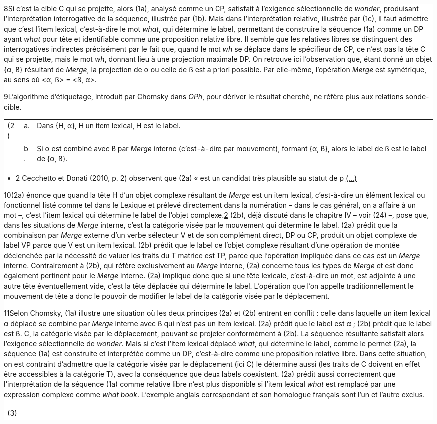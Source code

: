 <p class="texte"><span class="paranumber">8</span>Si c’est la cible C qui se projette, alors (1a), analysé comme un CP, satisfait à l’exigence sélectionnelle de <em>wonder</em>, produisant l’interprétation interrogative de la séquence, illustrée par (1b). Mais dans l’interprétation relative, illustrée par (1c), il faut admettre que c’est l’item lexical, c’est-à-dire le mot <em>what</em>,<em> </em>qui détermine le label, permettant de construire la séquence (1a) comme un DP ayant <em>what</em> pour tête et identifiable comme une proposition relative libre. Il semble que les relatives libres se distinguent des interrogatives indirectes précisément par le fait que, quand le mot <em>wh</em> se déplace dans le spécifieur de CP, ce n’est pas la tête C qui se projette, mais le mot <em>wh</em>, donnant lieu à une projection maximale DP. On retrouve ici l’observation que, étant donné un objet {α, ß} résultant de <em>Merge</em>, la projection de α ou celle de ß est a priori possible. Par elle-même, l’opération <em>Merge</em> est symétrique, au sens où &lt;α, ß&gt; = &lt;ß, α&gt;.</p>
<p class="texte"><span class="paranumber">9</span>L’algorithme d’étiquetage, introduit par Chomsky dans <em>OPh</em>, pour dériver le résultat cherché, ne réfère plus aux relations sonde-cible.</p>
<table class="example">
<tr>
<td>(2)</td>
<td>a. </td>
<td>Dans {H, α}, H un item lexical, H est le label.</td>
</tr>
<tr>
<td> </td>
<td>b. </td>
<td>Si α est combiné avec ß par <em>Merge</em> interne (c’est-à-dire par mouvement), formant {α, ß}, alors le label de ß est le label de {α, ß}.</td>
</tr>
</table>
<div class="textandnotes">
<ul class="sidenotes">
<li><span class="num">2</span> Cecchetto et Donati (2010, p. 2) observent que (2a) « est un candidat très plausible au statut de p <a href="#ftn2">(...)</a></li>
</ul>
<p class="texte"><span class="paranumber">10</span>(2a) énonce que quand la tête H d’un objet complexe résultant de <em>Merge</em> est un item lexical, c’est-à-dire un élément lexical ou fonctionnel listé comme tel dans le Lexique et prélevé directement dans la numération – dans le cas général, on a affaire à un mot –, c’est l’item lexical qui détermine le label de l’objet complexe.<a class="footnotecall" id="bodyftn2" href="#ftn2">2</a> (2b), déjà discuté dans le chapitre IV – voir (24) –, pose que, dans les situations de <em>Merge</em> interne, c’est la catégorie visée par le mouvement qui détermine le label. (2a) prédit que la combinaison par <em>Merge</em> externe d’un verbe sélecteur V et de son complément direct, DP ou CP, produit un objet complexe de label VP parce que V est un item lexical. (2b) prédit que le label de l’objet complexe résultant d’une opération de montée déclenchée par la nécessité de valuer les traits du T matrice est TP, parce que l’opération impliquée dans ce cas est un <em>Merge</em> interne. Contrairement à (2b), qui réfère exclusivement au <em>Merge </em>interne, (2a) concerne tous les types de <em>Merge</em> et est donc également pertinent pour le <em>Merge </em>interne. (2a) implique donc que si une tête lexicale, c’est-à-dire un mot, est adjointe à une autre tête éventuellement vide, c’est la tête déplacée qui détermine le label. L’opération que l’on appelle traditionnellement le mouvement de tête a donc le pouvoir de modifier le label de la catégorie visée par le déplacement.</p>
</div>
<p class="texte"><span class="paranumber">11</span>Selon Chomsky, (1a) illustre une situation où les deux principes (2a) et (2b) entrent en conflit : celle dans laquelle un item lexical α déplacé se combine par <em>Merge</em> interne avec ß qui n’est pas un item lexical. (2a) prédit que le label est α ; (2b) prédit que le label est ß. C, la catégorie visée par le déplacement, pouvant se projeter conformément à (2b). La séquence résultante satisfait alors l’exigence sélectionnelle de <em>wonder</em>. Mais si c’est l’item lexical déplacé <em>what</em>,<em> </em>qui détermine le label, comme le permet (2a), la séquence (1a) est construite et interprétée comme un DP, c’est-à-dire comme une proposition relative libre. Dans cette situation, on est contraint d’admettre que la catégorie visée par le déplacement (ici C) le détermine aussi (les traits de C doivent en effet être accessibles à la catégorie T), avec la conséquence que deux labels coexistent. (2a) prédit aussi correctement que l’interprétation de la séquence (1a) comme relative libre n’est plus disponible si l’item lexical <em>what</em> est remplacé par une expression complexe comme <em>what book</em>. L’exemple anglais correspondant et son homologue français sont l’un et l’autre exclus.</p>
<table class="example">
<tr>
<td>(3)</td>